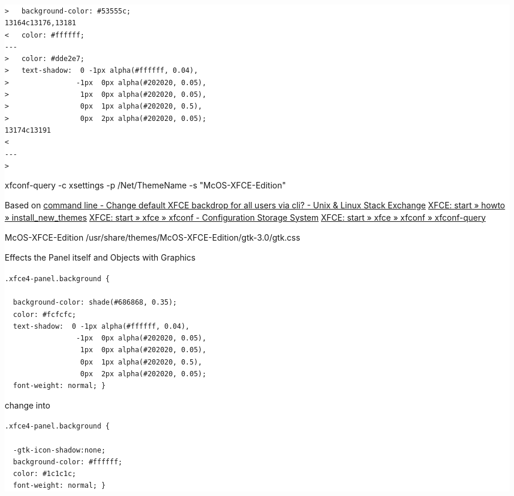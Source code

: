 ```console
>   background-color: #53555c;
13164c13176,13181
<   color: #ffffff;
---
>   color: #dde2e7;
>   text-shadow:  0 -1px alpha(#ffffff, 0.04),
> 				 -1px  0px alpha(#202020, 0.05),
> 				  1px  0px alpha(#202020, 0.05),
> 				  0px  1px alpha(#202020, 0.5),
> 				  0px  2px alpha(#202020, 0.05);
13174c13191
<  
---
> 
```



xfconf-query -c xsettings -p /Net/ThemeName -s "McOS-XFCE-Edition"


Based on
[command line - Change default XFCE backdrop for all users via cli? - Unix & Linux Stack Exchange](https://unix.stackexchange.com/questions/204586/change-default-xfce-backdrop-for-all-users-via-cli)
[XFCE: start » howto » install_new_themes](https://wiki.xfce.org/howto/install_new_themes)
[XFCE: start » xfce » xfconf - Configuration Storage System](https://docs.xfce.org/xfce/xfconf/start)
[XFCE: start » xfce » xfconf » xfconf-query](https://docs.xfce.org/xfce/xfconf/xfconf-query)


McOS-XFCE-Edition
/usr/share/themes/McOS-XFCE-Edition/gtk-3.0/gtk.css


Effects the Panel itself and Objects with Graphics
```
.xfce4-panel.background {

  background-color: shade(#686868, 0.35);
  color: #fcfcfc;
  text-shadow:  0 -1px alpha(#ffffff, 0.04),
				 -1px  0px alpha(#202020, 0.05),
				  1px  0px alpha(#202020, 0.05),
				  0px  1px alpha(#202020, 0.5),
				  0px  2px alpha(#202020, 0.05);
  font-weight: normal; }
```

change into

```
.xfce4-panel.background {

  -gtk-icon-shadow:none;
  background-color: #ffffff;
  color: #1c1c1c;
  font-weight: normal; }
```
